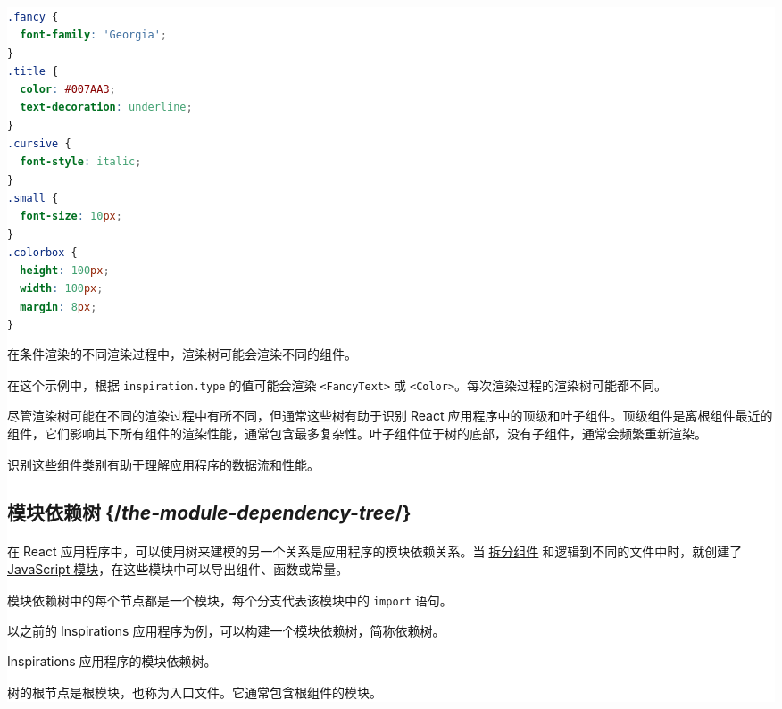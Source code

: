 ```css
.fancy {
  font-family: 'Georgia';
}
.title {
  color: #007AA3;
  text-decoration: underline;
}
.cursive {
  font-style: italic;
}
.small {
  font-size: 10px;
}
.colorbox {
  height: 100px;
  width: 100px;
  margin: 8px;
}
```
</Sandpack>

<Diagram name="conditional_render_tree" height={250} width={561} alt="带有六个节点的树形图。树的顶部节点标有 App ，有两个箭头指向标有 InspirationGenerator 和 FancyText 的节点。箭头是实线，标有 renders 一词。InspirationGenerator 节点还有三个箭头。指向 FancyText 和 Color 节点的箭头是虚线，标有 renders?。最后一个箭头指向标有 Copyright 的节点，是实线，标有 renders 一词。">

在条件渲染的不同渲染过程中，渲染树可能会渲染不同的组件。

</Diagram>

在这个示例中，根据 `inspiration.type` 的值可能会渲染 `<FancyText>` 或 `<Color>`。每次渲染过程的渲染树可能都不同。

尽管渲染树可能在不同的渲染过程中有所不同，但通常这些树有助于识别 React 应用程序中的顶级和叶子组件。顶级组件是离根组件最近的组件，它们影响其下所有组件的渲染性能，通常包含最多复杂性。叶子组件位于树的底部，没有子组件，通常会频繁重新渲染。

识别这些组件类别有助于理解应用程序的数据流和性能。

## 模块依赖树 {/*the-module-dependency-tree*/}

在 React 应用程序中，可以使用树来建模的另一个关系是应用程序的模块依赖关系。当 [拆分组件](/learn/importing-and-exporting-components#exporting-and-importing-a-component) 和逻辑到不同的文件中时，就创建了 [JavaScript 模块](https://developer.mozilla.org/en-US/docs/Web/JavaScript/Guide/Modules)，在这些模块中可以导出组件、函数或常量。

模块依赖树中的每个节点都是一个模块，每个分支代表该模块中的 `import` 语句。

以之前的 Inspirations 应用程序为例，可以构建一个模块依赖树，简称依赖树。

<Diagram name="module_dependency_tree" height={250} width={658} alt="带有七个节点的树形图。每个节点都标有一个模块名称。树的顶层节点标有 App.js。有三条箭头指向模块 InspirationGenerator.js、FancyText.js 和 Copyright.js，箭头上标有 imports。从 InspirationGenerator.js 节点出发，有三条箭头分别指向三个模块：FancyText.js、Color.js 和 inspirations.js，箭头上标有 imports。">

Inspirations 应用程序的模块依赖树。

</Diagram>

树的根节点是根模块，也称为入口文件。它通常包含根组件的模块。
